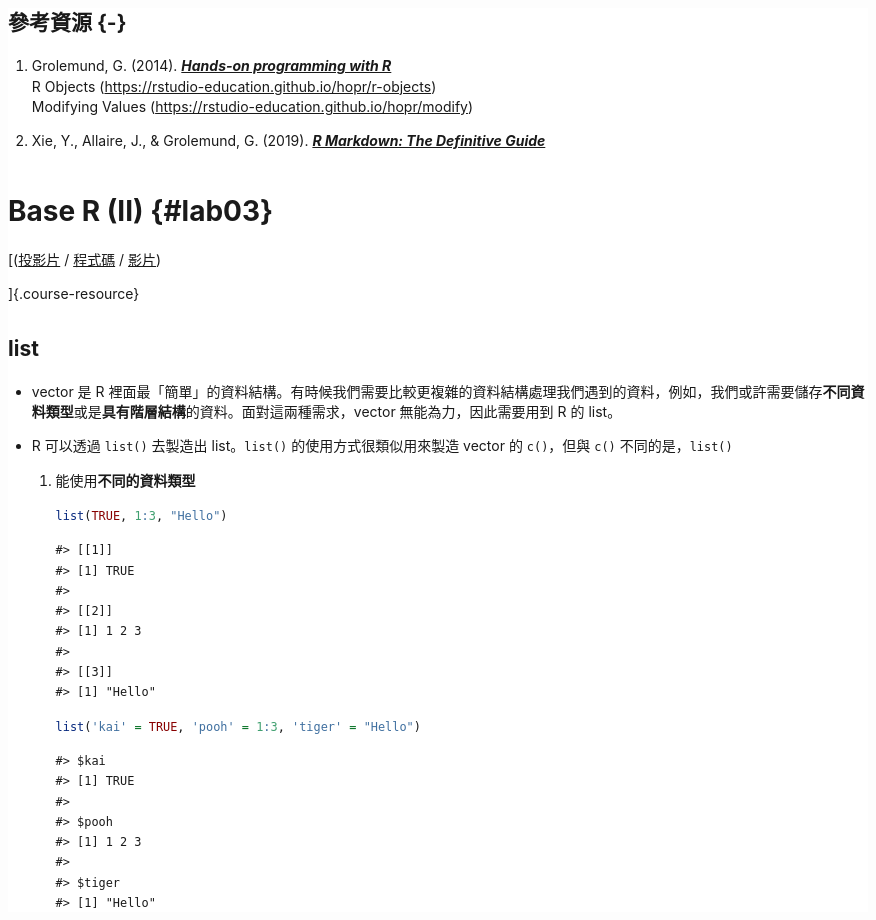 
## 參考資源 {-}

1. Grolemund, G. (2014). [***Hands-on programming with R***](https://rstudio-education.github.io/hopr/)  
R Objects (https://rstudio-education.github.io/hopr/r-objects)  
Modifying Values (https://rstudio-education.github.io/hopr/modify)

2. Xie, Y., Allaire, J., & Grolemund, G. (2019). [***R Markdown: The Definitive Guide***](https://bookdown.org/yihui/rmarkdown)



Base R (II) {#lab03}
========================================

[([投影片](https://docs.google.com/presentation/d/14naJhj_PYydPoyy9zvafk1TWQIbsqmIEsHeGgcYbkag) /
[程式碼](https://rlads2021.github.io/lab/src/04.zip) /
[影片](#))

]{.course-resource} 


## list

- vector 是 R 裡面最「簡單」的資料結構。有時候我們需要比較更複雜的資料結構處理我們遇到的資料，例如，我們或許需要儲存**不同資料類型**或是**具有階層結構**的資料。面對這兩種需求，vector 無能為力，因此需要用到 R 的 list。

- R 可以透過 `list()` 去製造出 list。`list()` 的使用方式很類似用來製造 vector 的 `c()`，但與 `c()` 不同的是，`list()`

  1. 能使用**不同的資料類型**
  
      
      ```r
      list(TRUE, 1:3, "Hello")
      ```
      
      ```
      #> [[1]]
      #> [1] TRUE
      #> 
      #> [[2]]
      #> [1] 1 2 3
      #> 
      #> [[3]]
      #> [1] "Hello"
      ```
      
      ```r
      list('kai' = TRUE, 'pooh' = 1:3, 'tiger' = "Hello")
      ```
      
      ```
      #> $kai
      #> [1] TRUE
      #> 
      #> $pooh
      #> [1] 1 2 3
      #> 
      #> $tiger
      #> [1] "Hello"
      ```
  

[^cd-win]: 在 Windows 上，若直接輸入 `cd` 指令 (後方沒有接路徑)，會直接印出當前的工作目錄。此時，`cd` 等同於類 Unix 系統的 `pwd` 指令。
[^backnor]: 所以在 Windows 上 `cd ../Tiger` 與 `cd ..\Tiger` 皆可使用。
[^cross-platform]: 但若路徑使用反斜線，只有 Windows 上可以運行，因為反斜線在其它系統上不代表路徑內的分隔符號。
[^whytibble]: R 的內建函數 `data.frame()` 是最常被用於建立 data frame 的函數。`tibble` 套件裡的 `tibble()` 則與 `data.frame()` 的功能幾乎一樣，只是 `tibble()` 更改了 `data.frame()` 裡面常令使用者感到困惑的一些預設行為。<br>  
[^must-be-df]: 這只有使用 `tibble` 套件的 `tibble()` 所回傳的 data frame (class 為 `tbl_df`, `tbl` 與 `data.frame`) 才有這種特性。使用 R 的內建函數 `data.frame()` 所建立的 data frame 或是 R 的內建資料集 (class 只有 `data.frame`) 則會根據所篩選出之資料的形狀的不同而回傳不同的資料結構 (有可能是 `data.frame` 或是 `vector`)
[03_notes]: https://rlads2021.github.io/lab/notes/03.html#wrap-up